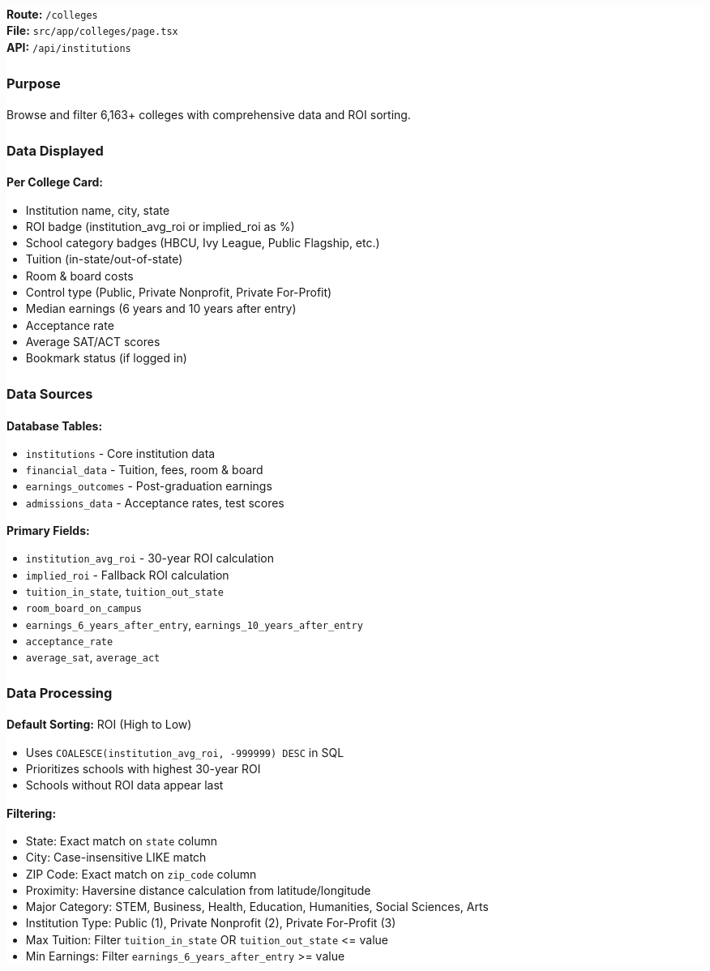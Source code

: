 **Route:** `/colleges`  
**File:** `src/app/colleges/page.tsx`  
**API:** `/api/institutions`

### Purpose
Browse and filter 6,163+ colleges with comprehensive data and ROI sorting.

### Data Displayed
**Per College Card:**
- Institution name, city, state
- ROI badge (institution_avg_roi or implied_roi as %)
- School category badges (HBCU, Ivy League, Public Flagship, etc.)
- Tuition (in-state/out-of-state)
- Room & board costs
- Control type (Public, Private Nonprofit, Private For-Profit)
- Median earnings (6 years and 10 years after entry)
- Acceptance rate
- Average SAT/ACT scores
- Bookmark status (if logged in)

### Data Sources
**Database Tables:**
- `institutions` - Core institution data
- `financial_data` - Tuition, fees, room & board
- `earnings_outcomes` - Post-graduation earnings
- `admissions_data` - Acceptance rates, test scores

**Primary Fields:**
- `institution_avg_roi` - 30-year ROI calculation
- `implied_roi` - Fallback ROI calculation
- `tuition_in_state`, `tuition_out_state`
- `room_board_on_campus`
- `earnings_6_years_after_entry`, `earnings_10_years_after_entry`
- `acceptance_rate`
- `average_sat`, `average_act`

### Data Processing
**Default Sorting:** ROI (High to Low)
- Uses `COALESCE(institution_avg_roi, -999999) DESC` in SQL
- Prioritizes schools with highest 30-year ROI
- Schools without ROI data appear last

**Filtering:**
- State: Exact match on `state` column
- City: Case-insensitive LIKE match
- ZIP Code: Exact match on `zip_code` column
- Proximity: Haversine distance calculation from latitude/longitude
- Major Category: STEM, Business, Health, Education, Humanities, Social Sciences, Arts
- Institution Type: Public (1), Private Nonprofit (2), Private For-Profit (3)
- Max Tuition: Filter `tuition_in_state` OR `tuition_out_state` <= value
- Min Earnings: Filter `earnings_6_years_after_entry` >= value
